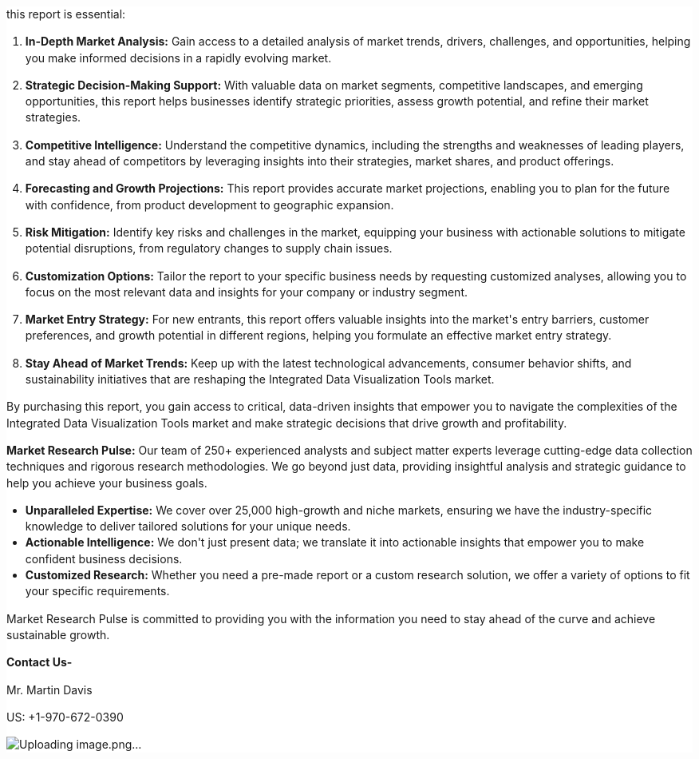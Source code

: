 this report is essential:</p><ol><li><p><strong>In-Depth Market Analysis:</strong> Gain access to a detailed analysis of market trends, drivers, challenges, and opportunities, helping you make informed decisions in a rapidly evolving market.</p></li><li><p><strong>Strategic Decision-Making Support:</strong> With valuable data on market segments, competitive landscapes, and emerging opportunities, this report helps businesses identify strategic priorities, assess growth potential, and refine their market strategies.</p></li><li><p><strong>Competitive Intelligence:</strong> Understand the competitive dynamics, including the strengths and weaknesses of leading players, and stay ahead of competitors by leveraging insights into their strategies, market shares, and product offerings.</p></li><li><p><strong>Forecasting and Growth Projections:</strong> This report provides accurate market projections, enabling you to plan for the future with confidence, from product development to geographic expansion.</p></li><li><p><strong>Risk Mitigation:</strong> Identify key risks and challenges in the market, equipping your business with actionable solutions to mitigate potential disruptions, from regulatory changes to supply chain issues.</p></li><li><p><strong>Customization Options:</strong> Tailor the report to your specific business needs by requesting customized analyses, allowing you to focus on the most relevant data and insights for your company or industry segment.</p></li><li><p><strong>Market Entry Strategy:</strong> For new entrants, this report offers valuable insights into the market's entry barriers, customer preferences, and growth potential in different regions, helping you formulate an effective market entry strategy.</p></li><li><p><strong>Stay Ahead of Market Trends:</strong> Keep up with the latest technological advancements, consumer behavior shifts, and sustainability initiatives that are reshaping the Integrated Data Visualization Tools market.</p></li></ol><p>By purchasing this report, you gain access to critical, data-driven insights that empower you to navigate the complexities of the Integrated Data Visualization Tools market and make strategic decisions that drive growth and profitability.</p><p><strong>Market Research Pulse:</strong>&nbsp;Our team of 250+ experienced analysts and subject matter experts leverage cutting-edge data collection techniques and rigorous research methodologies. We go beyond just data, providing insightful analysis and strategic guidance to help you achieve your business goals.</p><ul><li><strong>Unparalleled Expertise:</strong>&nbsp;We cover over 25,000 high-growth and niche markets, ensuring we have the industry-specific knowledge to deliver tailored solutions for your unique needs.</li><li><strong>Actionable Intelligence:</strong>&nbsp;We don't just present data; we translate it into actionable insights that empower you to make confident business decisions.</li><li><strong>Customized Research:</strong>&nbsp;Whether you need a pre-made report or a custom research solution, we offer a variety of options to fit your specific requirements.</li></ul><p>Market Research Pulse is committed to providing you with the information you need to stay ahead of the curve and achieve sustainable growth.</p><p><strong>Contact Us-</strong></p><p>Mr. Martin Davis</p><p>US: +1-970-672-0390</p>
![Uploading image.png…]()
